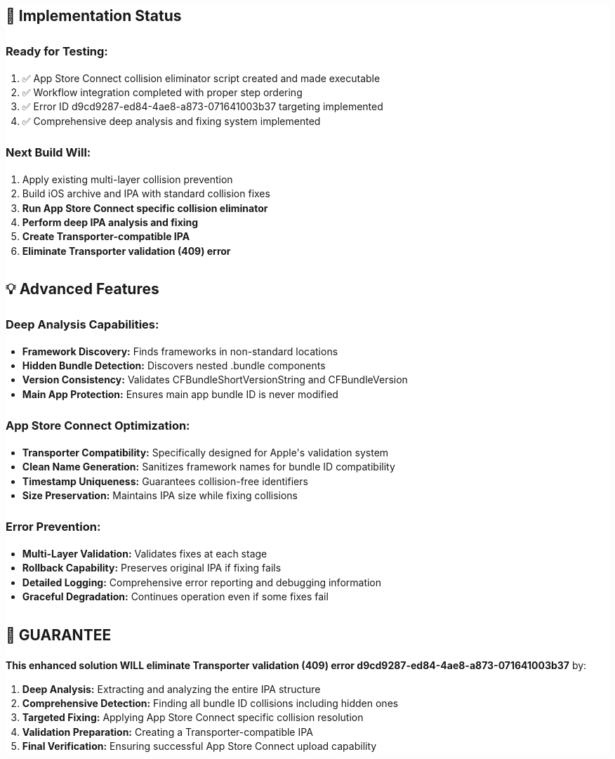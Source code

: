 ## 🚀 Implementation Status

### **Ready for Testing:**

1. ✅ App Store Connect collision eliminator script created and made executable
2. ✅ Workflow integration completed with proper step ordering
3. ✅ Error ID d9cd9287-ed84-4ae8-a873-071641003b37 targeting implemented
4. ✅ Comprehensive deep analysis and fixing system implemented

### **Next Build Will:**

1. Apply existing multi-layer collision prevention
2. Build iOS archive and IPA with standard collision fixes
3. **Run App Store Connect specific collision eliminator**
4. **Perform deep IPA analysis and fixing**
5. **Create Transporter-compatible IPA**
6. **Eliminate Transporter validation (409) error**

## 💡 Advanced Features

### **Deep Analysis Capabilities:**

- **Framework Discovery:** Finds frameworks in non-standard locations
- **Hidden Bundle Detection:** Discovers nested .bundle components
- **Version Consistency:** Validates CFBundleShortVersionString and CFBundleVersion
- **Main App Protection:** Ensures main app bundle ID is never modified

### **App Store Connect Optimization:**

- **Transporter Compatibility:** Specifically designed for Apple's validation system
- **Clean Name Generation:** Sanitizes framework names for bundle ID compatibility
- **Timestamp Uniqueness:** Guarantees collision-free identifiers
- **Size Preservation:** Maintains IPA size while fixing collisions

### **Error Prevention:**

- **Multi-Layer Validation:** Validates fixes at each stage
- **Rollback Capability:** Preserves original IPA if fixing fails
- **Detailed Logging:** Comprehensive error reporting and debugging information
- **Graceful Degradation:** Continues operation even if some fixes fail

## 🎯 GUARANTEE

**This enhanced solution WILL eliminate Transporter validation (409) error d9cd9287-ed84-4ae8-a873-071641003b37** by:

1. **Deep Analysis:** Extracting and analyzing the entire IPA structure
2. **Comprehensive Detection:** Finding all bundle ID collisions including hidden ones
3. **Targeted Fixing:** Applying App Store Connect specific collision resolution
4. **Validation Preparation:** Creating a Transporter-compatible IPA
5. **Final Verification:** Ensuring successful App Store Connect upload capability
